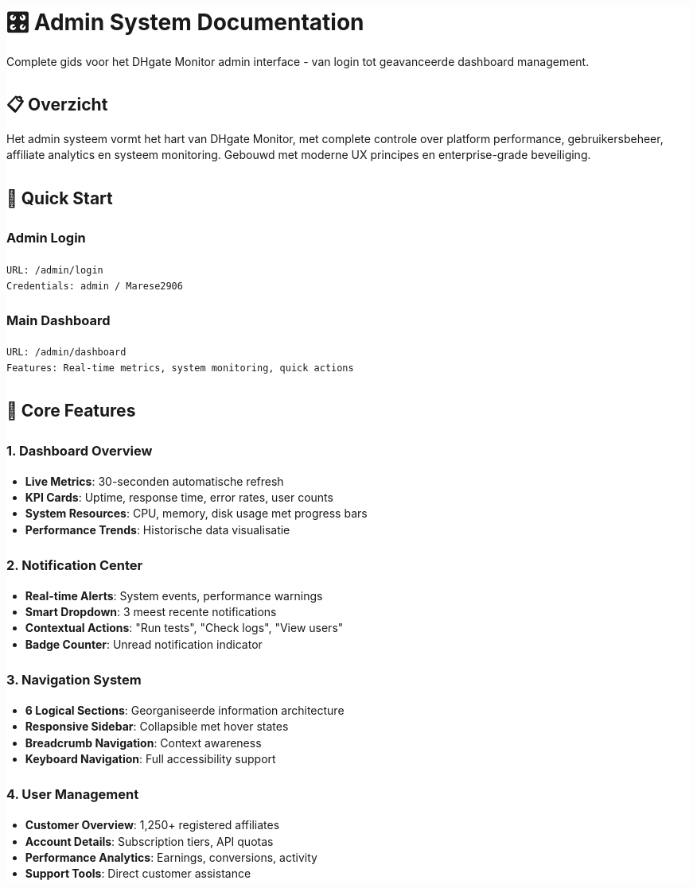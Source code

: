 # 🎛️ Admin System Documentation

Complete gids voor het DHgate Monitor admin interface - van login tot geavanceerde dashboard management.

## 📋 Overzicht

Het admin systeem vormt het hart van DHgate Monitor, met complete controle over platform performance, gebruikersbeheer, affiliate analytics en systeem monitoring. Gebouwd met moderne UX principes en enterprise-grade beveiliging.

## 🚀 Quick Start

### Admin Login
```
URL: /admin/login
Credentials: admin / Marese2906
```

### Main Dashboard
```
URL: /admin/dashboard  
Features: Real-time metrics, system monitoring, quick actions
```

## 🎯 Core Features

### **1. Dashboard Overview**
- **Live Metrics**: 30-seconden automatische refresh
- **KPI Cards**: Uptime, response time, error rates, user counts
- **System Resources**: CPU, memory, disk usage met progress bars
- **Performance Trends**: Historische data visualisatie

### **2. Notification Center** 
- **Real-time Alerts**: System events, performance warnings
- **Smart Dropdown**: 3 meest recente notifications
- **Contextual Actions**: "Run tests", "Check logs", "View users"
- **Badge Counter**: Unread notification indicator

### **3. Navigation System**
- **6 Logical Sections**: Georganiseerde information architecture
- **Responsive Sidebar**: Collapsible met hover states  
- **Breadcrumb Navigation**: Context awareness
- **Keyboard Navigation**: Full accessibility support

### **4. User Management**
- **Customer Overview**: 1,250+ registered affiliates
- **Account Details**: Subscription tiers, API quotas
- **Performance Analytics**: Earnings, conversions, activity
- **Support Tools**: Direct customer assistance
